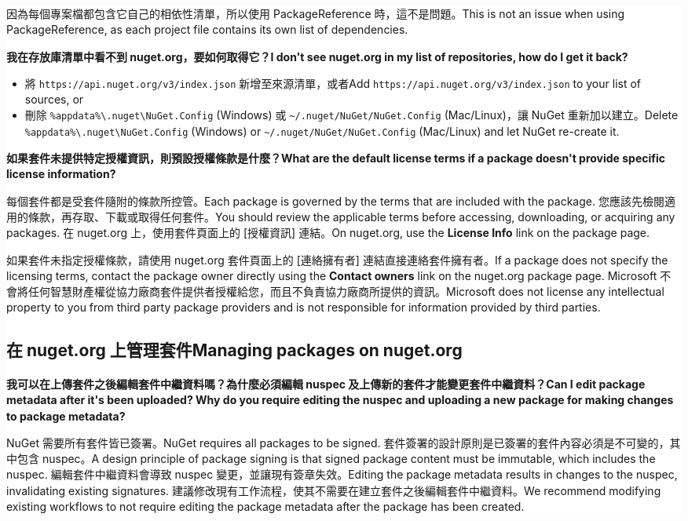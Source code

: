 <span data-ttu-id="4c73b-188">因為每個專案檔都包含它自己的相依性清單，所以使用 PackageReference 時，這不是問題。</span><span class="sxs-lookup"><span data-stu-id="4c73b-188">This is not an issue when using PackageReference, as each project file contains its own list of dependencies.</span></span>

<span data-ttu-id="4c73b-189">**我在存放庫清單中看不到 nuget.org，要如何取得它？**</span><span class="sxs-lookup"><span data-stu-id="4c73b-189">**I don't see nuget.org in my list of repositories, how do I get it back?**</span></span>

- <span data-ttu-id="4c73b-190">將 `https://api.nuget.org/v3/index.json` 新增至來源清單，或者</span><span class="sxs-lookup"><span data-stu-id="4c73b-190">Add `https://api.nuget.org/v3/index.json` to your list of sources, or</span></span>
- <span data-ttu-id="4c73b-191">刪除 `%appdata%\.nuget\NuGet.Config` (Windows) 或 `~/.nuget/NuGet/NuGet.Config` (Mac/Linux)，讓 NuGet 重新加以建立。</span><span class="sxs-lookup"><span data-stu-id="4c73b-191">Delete `%appdata%\.nuget\NuGet.Config` (Windows) or `~/.nuget/NuGet/NuGet.Config` (Mac/Linux) and let NuGet re-create it.</span></span>

<span data-ttu-id="4c73b-192">**如果套件未提供特定授權資訊，則預設授權條款是什麼？**</span><span class="sxs-lookup"><span data-stu-id="4c73b-192">**What are the default license terms if a package doesn't provide specific license information?**</span></span>

<span data-ttu-id="4c73b-193">每個套件都是受套件隨附的條款所控管。</span><span class="sxs-lookup"><span data-stu-id="4c73b-193">Each package is governed by the terms that are included with the package.</span></span> <span data-ttu-id="4c73b-194">您應該先檢閱適用的條款，再存取、下載或取得任何套件。</span><span class="sxs-lookup"><span data-stu-id="4c73b-194">You should review the applicable terms before accessing, downloading, or acquiring any packages.</span></span> <span data-ttu-id="4c73b-195">在 nuget.org 上，使用套件頁面上的 [授權資訊] 連結。</span><span class="sxs-lookup"><span data-stu-id="4c73b-195">On nuget.org, use the **License Info** link on the package page.</span></span>

<span data-ttu-id="4c73b-196">如果套件未指定授權條款，請使用 nuget.org 套件頁面上的 [連絡擁有者] 連結直接連絡套件擁有者。</span><span class="sxs-lookup"><span data-stu-id="4c73b-196">If a package does not specify the licensing terms, contact the package owner directly using the **Contact owners** link on the nuget.org package page.</span></span> <span data-ttu-id="4c73b-197">Microsoft 不會將任何智慧財產權從協力廠商套件提供者授權給您，而且不負責協力廠商所提供的資訊。</span><span class="sxs-lookup"><span data-stu-id="4c73b-197">Microsoft does not license any intellectual property to you from third party package providers and is not responsible for information provided by third parties.</span></span>

## <a name="managing-packages-on-nugetorg"></a><span data-ttu-id="4c73b-198">在 nuget.org 上管理套件</span><span class="sxs-lookup"><span data-stu-id="4c73b-198">Managing packages on nuget.org</span></span>

<span data-ttu-id="4c73b-199">**我可以在上傳套件之後編輯套件中繼資料嗎？為什麼必須編輯 nuspec 及上傳新的套件才能變更套件中繼資料？**</span><span class="sxs-lookup"><span data-stu-id="4c73b-199">**Can I edit package metadata after it's been uploaded? Why do you require editing the nuspec and uploading a new package for making changes to package metadata?**</span></span>

<span data-ttu-id="4c73b-200">NuGet 需要所有套件皆已簽署。</span><span class="sxs-lookup"><span data-stu-id="4c73b-200">NuGet requires all packages to be signed.</span></span> <span data-ttu-id="4c73b-201">套件簽署的設計原則是已簽署的套件內容必須是不可變的，其中包含 nuspec。</span><span class="sxs-lookup"><span data-stu-id="4c73b-201">A design principle of package signing is that signed package content must be immutable, which includes the nuspec.</span></span> <span data-ttu-id="4c73b-202">編輯套件中繼資料會導致 nuspec 變更，並讓現有簽章失效。</span><span class="sxs-lookup"><span data-stu-id="4c73b-202">Editing the package metadata results in changes to the nuspec, invalidating existing signatures.</span></span> <span data-ttu-id="4c73b-203">建議修改現有工作流程，使其不需要在建立套件之後編輯套件中繼資料。</span><span class="sxs-lookup"><span data-stu-id="4c73b-203">We recommend modifying existing workflows to not require editing the package metadata after the package has been created.</span></span>
